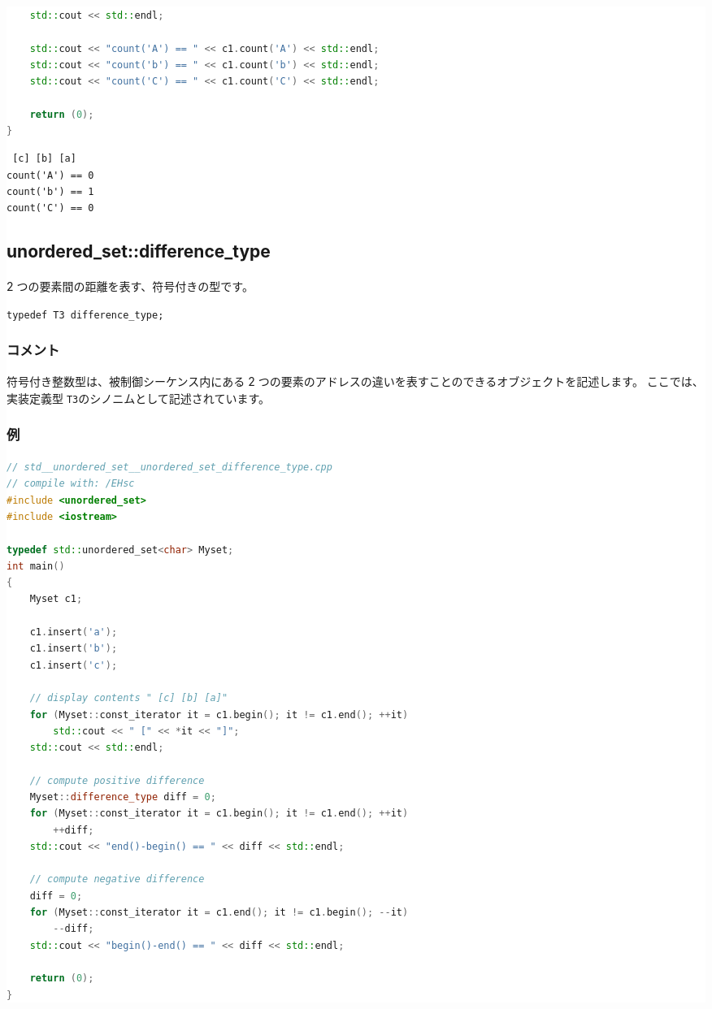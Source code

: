 ```cpp  
    std::cout << std::endl;  
      
    std::cout << "count('A') == " << c1.count('A') << std::endl;  
    std::cout << "count('b') == " << c1.count('b') << std::endl;  
    std::cout << "count('C') == " << c1.count('C') << std::endl;  
      
    return (0);  
}  
```  
  
```Output  
 [c] [b] [a]  
count('A') == 0  
count('b') == 1  
count('C') == 0  
```  
  
##  <a name="difference_type"></a>  unordered_set::difference_type  
 2 つの要素間の距離を表す、符号付きの型です。  
  
```  
typedef T3 difference_type;  
```  
  
### <a name="remarks"></a>コメント  
 符号付き整数型は、被制御シーケンス内にある 2 つの要素のアドレスの違いを表すことのできるオブジェクトを記述します。 ここでは、実装定義型 `T3`のシノニムとして記述されています。  
  
### <a name="example"></a>例  
  
```cpp  
// std__unordered_set__unordered_set_difference_type.cpp  
// compile with: /EHsc  
#include <unordered_set>  
#include <iostream>  
  
typedef std::unordered_set<char> Myset;  
int main()  
{  
    Myset c1;  
      
    c1.insert('a');  
    c1.insert('b');  
    c1.insert('c');  
      
    // display contents " [c] [b] [a]"  
    for (Myset::const_iterator it = c1.begin(); it != c1.end(); ++it)  
        std::cout << " [" << *it << "]";  
    std::cout << std::endl;  
      
    // compute positive difference  
    Myset::difference_type diff = 0;  
    for (Myset::const_iterator it = c1.begin(); it != c1.end(); ++it)  
        ++diff;  
    std::cout << "end()-begin() == " << diff << std::endl;  
      
    // compute negative difference  
    diff = 0;  
    for (Myset::const_iterator it = c1.end(); it != c1.begin(); --it)  
        --diff;  
    std::cout << "begin()-end() == " << diff << std::endl;  
      
    return (0);  
}  
```